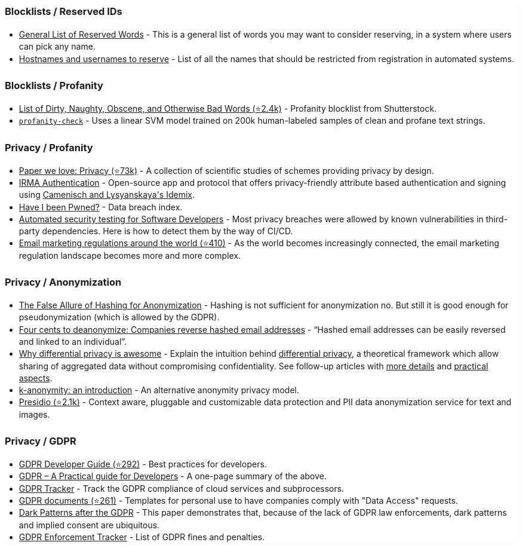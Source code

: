 ### Blocklists / Reserved IDs

*   [General List of Reserved Words](https://gist.github.com/stuartpb/5710271) - This is a general list of words you may want to consider reserving, in a system where users can pick any name.
*   [Hostnames and usernames to reserve](https://ldpreload.com/blog/names-to-reserve) - List of all the names that should be restricted from registration in automated systems.

### Blocklists / Profanity

*   [List of Dirty, Naughty, Obscene, and Otherwise Bad Words (⭐2.4k)](https://github.com/LDNOOBW/List-of-Dirty-Naughty-Obscene-and-Otherwise-Bad-Words) - Profanity blocklist from Shutterstock.
*   [`profanity-check`](https://github.com/vzhou842/profanity-check) - Uses a linear SVM model trained on 200k human-labeled samples of clean and profane text strings.

### Privacy / Profanity

*   [Paper we love: Privacy (⭐73k)](https://github.com/papers-we-love/papers-we-love/tree/master/privacy) - A collection of scientific studies of schemes providing privacy by design.
*   [IRMA Authentication](https://news.ycombinator.com/item?id=20144240) - Open-source app and protocol that offers privacy-friendly attribute based authentication and signing using [Camenisch and Lysyanskaya's Idemix](https://privacybydesign.foundation/publications/).
*   [Have I been Pwned?](https://haveibeenpwned.com) - Data breach index.
*   [Automated security testing for Software Developers](https://fahrplan.events.ccc.de/camp/2019/Fahrplan/system/event_attachments/attachments/000/003/798/original/security_cccamp.pdf) - Most privacy breaches were allowed by known vulnerabilities in third-party dependencies. Here is how to detect them by the way of CI/CD.
*   [Email marketing regulations around the world (⭐410)](https://github.com/threeheartsdigital/email-marketing-regulations) - As the world becomes increasingly connected, the email marketing regulation landscape becomes more and more complex.

### Privacy / Anonymization

*   [The False Allure of Hashing for Anonymization](https://gravitational.com/blog/hashing-for-anonymization/) - Hashing is not sufficient for anonymization no. But still it is good enough for pseudonymization (which is allowed by the GDPR).
*   [Four cents to deanonymize: Companies reverse hashed email addresses](https://freedom-to-tinker.com/2018/04/09/four-cents-to-deanonymize-companies-reverse-hashed-email-addresses/) - “Hashed email addresses can be easily reversed and linked to an individual”.
*   [Why differential privacy is awesome](https://desfontain.es/privacy/differential-privacy-awesomeness.html) - Explain the intuition behind [differential privacy](https://en.wikipedia.org/wiki/Differential_privacy), a theoretical framework which allow sharing of aggregated data without compromising confidentiality. See follow-up articles with [more details](https://desfontain.es/privacy/differential-privacy-in-more-detail.html) and [practical aspects](https://desfontain.es/privacy/differential-privacy-in-practice.html).
*   [k-anonymity: an introduction](https://www.privitar.com/listing/k-anonymity-an-introduction) - An alternative anonymity privacy model.
*   [Presidio (⭐2.1k)](https://github.com/microsoft/presidio) - Context aware, pluggable and customizable data protection and PII data anonymization service for text and images.

### Privacy / GDPR

*   [GDPR Developer Guide (⭐292)](https://github.com/LINCnil/GDPR-Developer-Guide) - Best practices for developers.
*   [GDPR – A Practical guide for Developers](https://techblog.bozho.net/gdpr-practical-guide-developers/) - A one-page summary of the above.
*   [GDPR Tracker](https://gdprtracker.io) - Track the GDPR compliance of cloud services and subprocessors.
*   [GDPR documents (⭐261)](https://github.com/good-lly/gdpr-documents) - Templates for personal use to have companies comply with "Data Access" requests.
*   [Dark Patterns after the GDPR](https://arxiv.org/pdf/2001.02479.pdf) - This paper demonstrates that, because of the lack of GDPR law enforcements, dark patterns and implied consent are ubiquitous.
*   [GDPR Enforcement Tracker](http://enforcementtracker.com) - List of GDPR fines and penalties.
